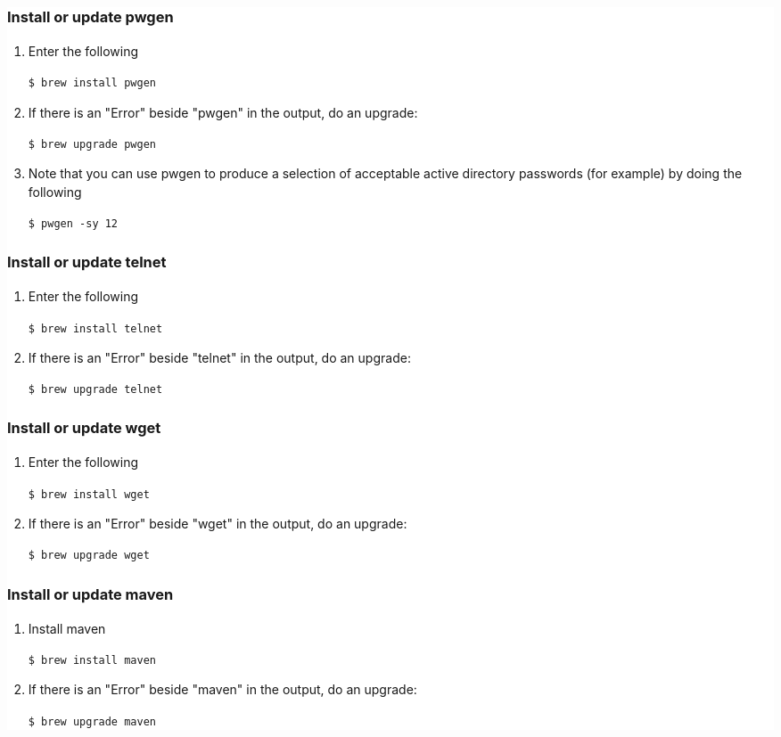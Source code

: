 ### Install or update pwgen

1. Enter the following
   
   ```ShellSession
   $ brew install pwgen
   ```

2. If there is an "Error" beside "pwgen" in the output, do an upgrade:

   ```ShellSession
   $ brew upgrade pwgen
   ```

3. Note that you can use pwgen to produce a selection of acceptable active directory passwords (for example) by doing the following

   ```
   $ pwgen -sy 12
   ```

### Install or update telnet

1. Enter the following
   
   ```ShellSession
   $ brew install telnet
   ```

2. If there is an "Error" beside "telnet" in the output, do an upgrade:

   ```ShellSession
   $ brew upgrade telnet
   ```

### Install or update wget

1. Enter the following
   
   ```ShellSession
   $ brew install wget
   ```

2. If there is an "Error" beside "wget" in the output, do an upgrade:

   ```ShellSession
   $ brew upgrade wget
   ```

### Install or update maven

1. Install maven

   ```ShellSession
   $ brew install maven
   ```

2. If there is an "Error" beside "maven" in the output, do an upgrade:

   ```ShellSession
   $ brew upgrade maven
   ```
